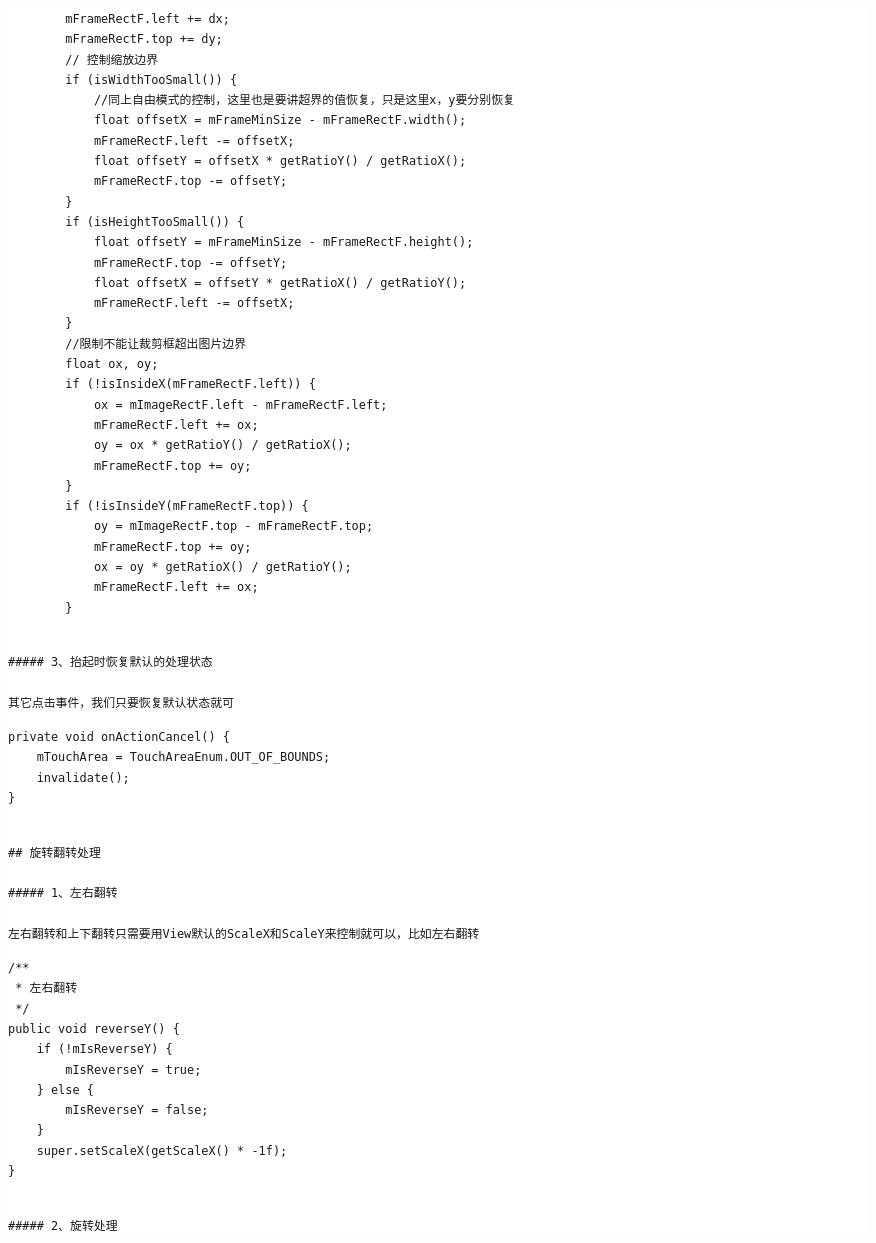             mFrameRectF.left += dx;
            mFrameRectF.top += dy;
            // 控制缩放边界
            if (isWidthTooSmall()) {
            	//同上自由模式的控制，这里也是要讲超界的值恢复，只是这里x，y要分别恢复
                float offsetX = mFrameMinSize - mFrameRectF.width();
                mFrameRectF.left -= offsetX;
                float offsetY = offsetX * getRatioY() / getRatioX();
                mFrameRectF.top -= offsetY;
            }
            if (isHeightTooSmall()) {
                float offsetY = mFrameMinSize - mFrameRectF.height();
                mFrameRectF.top -= offsetY;
                float offsetX = offsetY * getRatioX() / getRatioY();
                mFrameRectF.left -= offsetX;
            }
			//限制不能让裁剪框超出图片边界
            float ox, oy;
            if (!isInsideX(mFrameRectF.left)) {
                ox = mImageRectF.left - mFrameRectF.left;
                mFrameRectF.left += ox;
                oy = ox * getRatioY() / getRatioX();
                mFrameRectF.top += oy;
            }
            if (!isInsideY(mFrameRectF.top)) {
                oy = mImageRectF.top - mFrameRectF.top;
                mFrameRectF.top += oy;
                ox = oy * getRatioX() / getRatioY();
                mFrameRectF.left += ox;
            }
```

##### 3、抬起时恢复默认的处理状态

其它点击事件，我们只要恢复默认状态就可

```
 	private void onActionCancel() {
        mTouchArea = TouchAreaEnum.OUT_OF_BOUNDS;
        invalidate();
    }
```

## 旋转翻转处理

##### 1、左右翻转

左右翻转和上下翻转只需要用View默认的ScaleX和ScaleY来控制就可以，比如左右翻转

```
	/**
     * 左右翻转
     */
    public void reverseY() {
        if (!mIsReverseY) {
            mIsReverseY = true;
        } else {
            mIsReverseY = false;
        }
        super.setScaleX(getScaleX() * -1f);
    }
```

##### 2、旋转处理

```